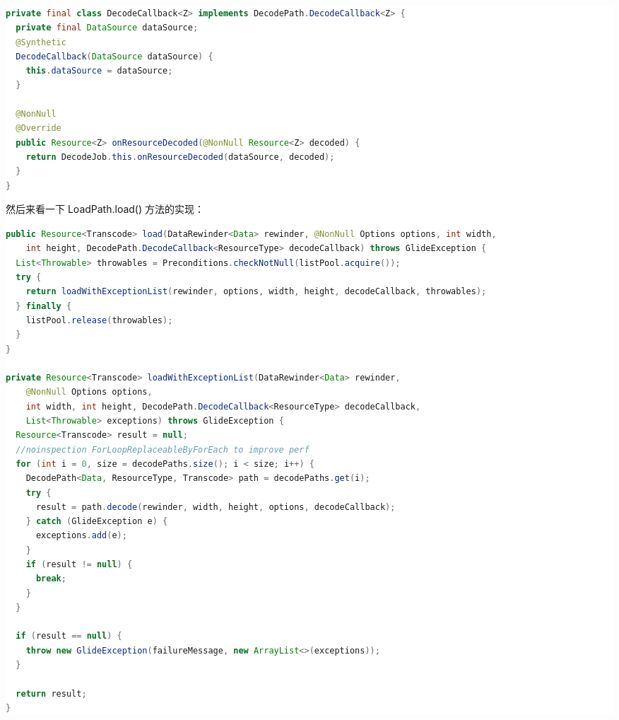 ```java
private final class DecodeCallback<Z> implements DecodePath.DecodeCallback<Z> {
  private final DataSource dataSource;
  @Synthetic
  DecodeCallback(DataSource dataSource) {
    this.dataSource = dataSource;
  }
  
  @NonNull
  @Override
  public Resource<Z> onResourceDecoded(@NonNull Resource<Z> decoded) {
    return DecodeJob.this.onResourceDecoded(dataSource, decoded);
  }
}
```

然后来看一下 LoadPath.load() 方法的实现：

```java
public Resource<Transcode> load(DataRewinder<Data> rewinder, @NonNull Options options, int width,
    int height, DecodePath.DecodeCallback<ResourceType> decodeCallback) throws GlideException {
  List<Throwable> throwables = Preconditions.checkNotNull(listPool.acquire());
  try {
    return loadWithExceptionList(rewinder, options, width, height, decodeCallback, throwables);
  } finally {
    listPool.release(throwables);
  }
}

private Resource<Transcode> loadWithExceptionList(DataRewinder<Data> rewinder,
    @NonNull Options options,
    int width, int height, DecodePath.DecodeCallback<ResourceType> decodeCallback,
    List<Throwable> exceptions) throws GlideException {
  Resource<Transcode> result = null;
  //noinspection ForLoopReplaceableByForEach to improve perf
  for (int i = 0, size = decodePaths.size(); i < size; i++) {
    DecodePath<Data, ResourceType, Transcode> path = decodePaths.get(i);
    try {
      result = path.decode(rewinder, width, height, options, decodeCallback);
    } catch (GlideException e) {
      exceptions.add(e);
    }
    if (result != null) {
      break;
    }
  }

  if (result == null) {
    throw new GlideException(failureMessage, new ArrayList<>(exceptions));
  }

  return result;
}
```
